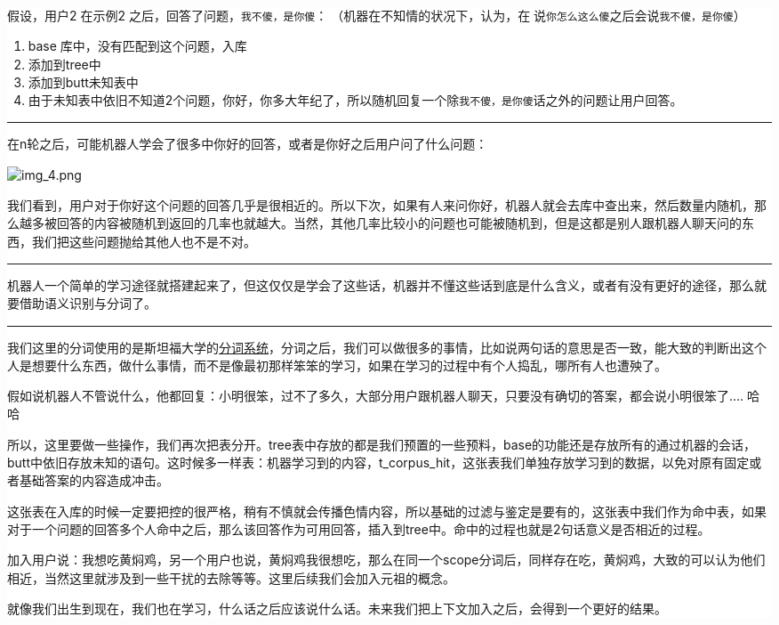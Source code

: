 
假设，用户2 在示例2 之后，回答了问题，`我不傻，是你傻`：
（机器在不知情的状况下，认为，在 说`你怎么这么傻`之后会说`我不傻，是你傻`）

1. base 库中，没有匹配到这个问题，入库
2. 添加到tree中
3. 添加到butt未知表中
4. 由于未知表中依旧不知道2个问题，你好，你多大年纪了，所以随机回复一个除`我不傻，是你傻`话之外的问题让用户回答。

---

在n轮之后，可能机器人学会了很多中你好的回答，或者是你好之后用户问了什么问题：

![img_4.png](http://upload-images.jianshu.io/upload_images/144590-aea7c484dfbba897.png?imageMogr2/auto-orient/strip%7CimageView2/2/w/1240)

我们看到，用户对于你好这个问题的回答几乎是很相近的。所以下次，如果有人来问你好，机器人就会去库中查出来，然后数量内随机，那么越多被回答的内容被随机到返回的几率也就越大。当然，其他几率比较小的问题也可能被随机到，但是这都是别人跟机器人聊天问的东西，我们把这些问题抛给其他人也不是不对。

---

机器人一个简单的学习途径就搭建起来了，但这仅仅是学会了这些话，机器并不懂这些话到底是什么含义，或者有没有更好的途径，那么就要借助语义识别与分词了。

---

我们这里的分词使用的是斯坦福大学的[分词系统](https://stanfordnlp.github.io/CoreNLP/api.html)，分词之后，我们可以做很多的事情，比如说两句话的意思是否一致，能大致的判断出这个人是想要什么东西，做什么事情，而不是像最初那样笨笨的学习，如果在学习的过程中有个人捣乱，哪所有人也遭殃了。

假如说机器人不管说什么，他都回复：小明很笨，过不了多久，大部分用户跟机器人聊天，只要没有确切的答案，都会说小明很笨了.... 哈哈

所以，这里要做一些操作，我们再次把表分开。tree表中存放的都是我们预置的一些预料，base的功能还是存放所有的通过机器的会话，butt中依旧存放未知的语句。这时候多一样表：机器学习到的内容，t_corpus_hit，这张表我们单独存放学习到的数据，以免对原有固定或者基础答案的内容造成冲击。

这张表在入库的时候一定要把控的很严格，稍有不慎就会传播色情内容，所以基础的过滤与鉴定是要有的，这张表中我们作为命中表，如果对于一个问题的回答多个人命中之后，那么该回答作为可用回答，插入到tree中。命中的过程也就是2句话意义是否相近的过程。

加入用户说：我想吃黄焖鸡，另一个用户也说，黄焖鸡我很想吃，那么在同一个scope分词后，同样存在吃，黄焖鸡，大致的可以认为他们相近，当然这里就涉及到一些干扰的去除等等。这里后续我们会加入元祖的概念。

就像我们出生到现在，我们也在学习，什么话之后应该说什么话。未来我们把上下文加入之后，会得到一个更好的结果。
